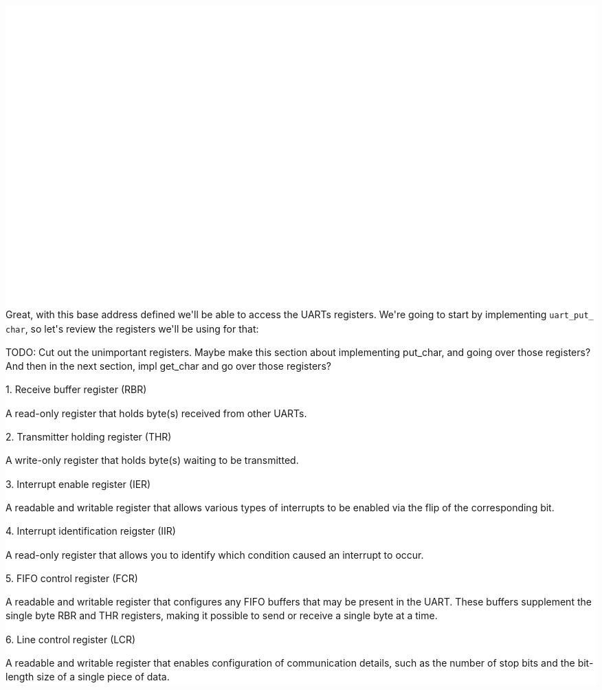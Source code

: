 <br/>
<br/>
<br/>
<br/>
<br/>
<br/>
<br/>
<br/>
<br/>
<br/>
<br/>
<br/>
<br/>
<br/>
<br/>
<br/>
<br/>
<br/>
<br/>
<br/>
<br/>

Great, with this base address defined we'll be able to access the UARTs registers.  We're going to start by implementing `uart_put_char`, so let's review the registers we'll be using for that:

TODO: Cut out the unimportant registers.  Maybe make this section about implementing put_char, and going over those registers?  And then in the next section, impl get_char and go over those registers?

<div class="indented-list-item">1. Receive buffer register (RBR)</div>
<p class="indented-list-item-subtext">A read-only register that holds byte(s) received from other UARTs.</p>

<div class="indented-list-item">2. Transmitter holding register (THR)</div>
<p class="indented-list-item-subtext">A write-only register that holds byte(s) waiting to be transmitted.</p>

<div class="indented-list-item">3. Interrupt enable register (IER)</div>
<p class="indented-list-item-subtext">A readable and writable register that allows various types of interrupts to be enabled via the flip of the corresponding bit.</p>

<div class="indented-list-item">4. Interrupt identification reigster (IIR)</div>
<p class="indented-list-item-subtext">A read-only register that allows you to identify which condition caused an interrupt to occur.</p>

<div class="indented-list-item">5. FIFO control register (FCR)</div>
<p class="indented-list-item-subtext">A readable and writable register that configures any FIFO buffers that may be present in the UART.  These buffers supplement the single byte RBR and THR registers, making it possible to send or receive a single byte at a time.</p>

<div class="indented-list-item">6. Line control register (LCR)</div>
<p class="indented-list-item-subtext">A readable and writable register that enables configuration of communication details, such as the number of stop bits and the bit-length size of a single piece of data.</p>
